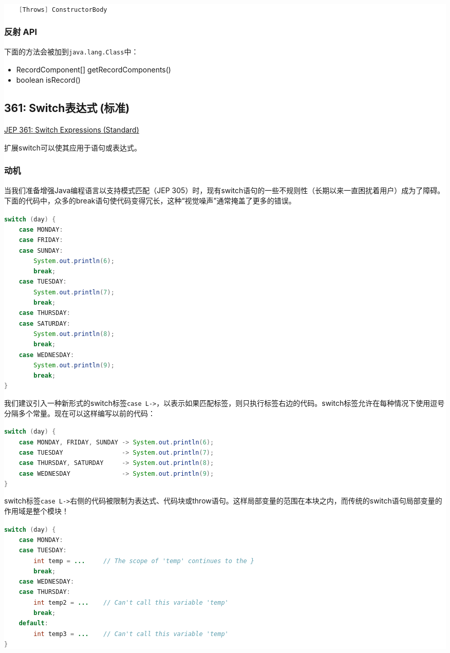 ```java
    [Throws] ConstructorBody
```

### 反射 API

下面的方法会被加到`java.lang.Class`中：

* RecordComponent[] getRecordComponents()
* boolean isRecord()

## 361:	Switch表达式 (标准)

[JEP 361: Switch Expressions \(Standard\)](https://openjdk.java.net/jeps/361)

扩展switch可以使其应用于语句或表达式。

### 动机

当我们准备增强Java编程语言以支持模式匹配（JEP 305）时，现有switch语句的一些不规则性（长期以来一直困扰着用户）成为了障碍。下面的代码中，众多的break语句使代码变得冗长，这种“视觉噪声”通常掩盖了更多的错误。

```java
switch (day) {
    case MONDAY:
    case FRIDAY:
    case SUNDAY:
        System.out.println(6);
        break;
    case TUESDAY:
        System.out.println(7);
        break;
    case THURSDAY:
    case SATURDAY:
        System.out.println(8);
        break;
    case WEDNESDAY:
        System.out.println(9);
        break;
}
```

我们建议引入一种新形式的switch标签`case L->`，以表示如果匹配标签，则只执行标签右边的代码。switch标签允许在每种情况下使用逗号分隔多个常量。现在可以这样编写以前的代码：

```java
switch (day) {
    case MONDAY, FRIDAY, SUNDAY -> System.out.println(6);
    case TUESDAY                -> System.out.println(7);
    case THURSDAY, SATURDAY     -> System.out.println(8);
    case WEDNESDAY              -> System.out.println(9);
}
```

switch标签`case L->`右侧的代码被限制为表达式、代码块或throw语句。这样局部变量的范围在本块之内，而传统的switch语句局部变量的作用域是整个模块！

```java
switch (day) {
    case MONDAY:
    case TUESDAY:
        int temp = ...     // The scope of 'temp' continues to the }
        break;
    case WEDNESDAY:
    case THURSDAY:
        int temp2 = ...    // Can't call this variable 'temp'
        break;
    default:
        int temp3 = ...    // Can't call this variable 'temp'
}
```